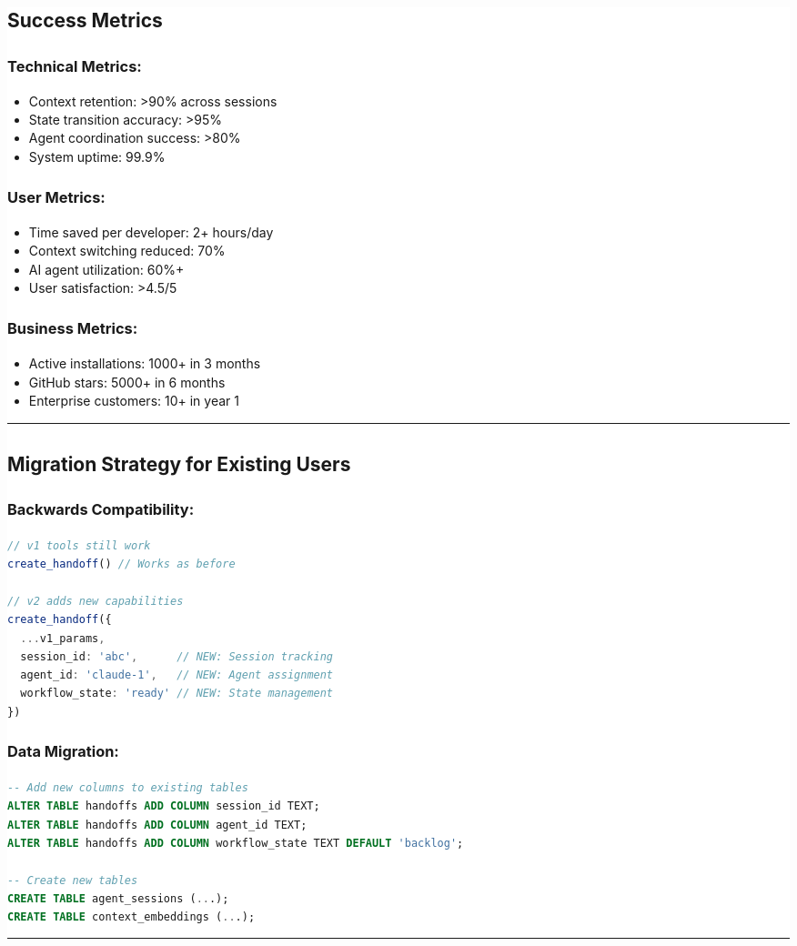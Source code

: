 
## Success Metrics

### Technical Metrics:
- Context retention: >90% across sessions
- State transition accuracy: >95%
- Agent coordination success: >80%
- System uptime: 99.9%

### User Metrics:
- Time saved per developer: 2+ hours/day
- Context switching reduced: 70%
- AI agent utilization: 60%+
- User satisfaction: >4.5/5

### Business Metrics:
- Active installations: 1000+ in 3 months
- GitHub stars: 5000+ in 6 months
- Enterprise customers: 10+ in year 1

---

## Migration Strategy for Existing Users

### Backwards Compatibility:
```typescript
// v1 tools still work
create_handoff() // Works as before

// v2 adds new capabilities
create_handoff({
  ...v1_params,
  session_id: 'abc',      // NEW: Session tracking
  agent_id: 'claude-1',   // NEW: Agent assignment
  workflow_state: 'ready' // NEW: State management
})
```

### Data Migration:
```sql
-- Add new columns to existing tables
ALTER TABLE handoffs ADD COLUMN session_id TEXT;
ALTER TABLE handoffs ADD COLUMN agent_id TEXT;
ALTER TABLE handoffs ADD COLUMN workflow_state TEXT DEFAULT 'backlog';

-- Create new tables
CREATE TABLE agent_sessions (...);
CREATE TABLE context_embeddings (...);
```

---